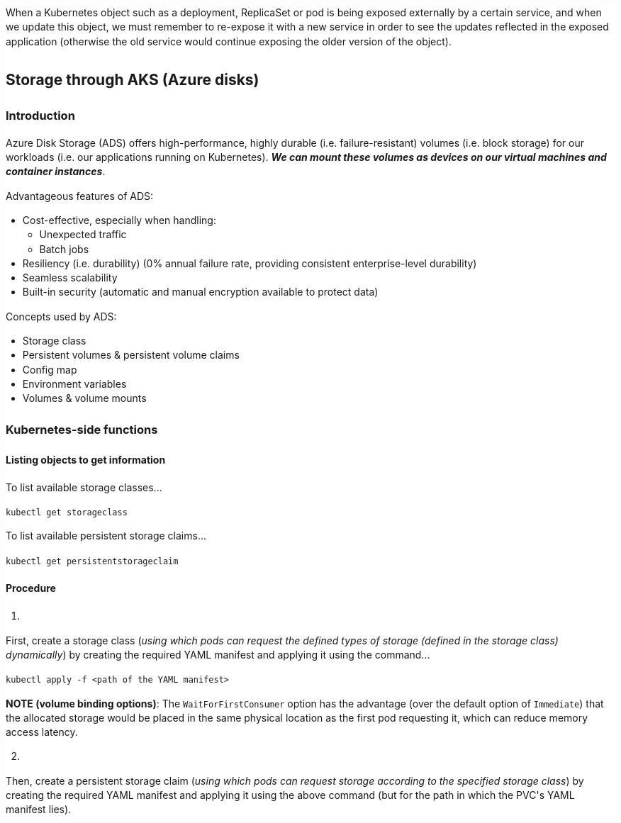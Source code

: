 When a Kubernetes object such as a deployment, ReplicaSet or pod is being exposed externally by a certain service, and when we update this object, we must remember to re-expose it with a new service in order to see the updates reflected in the exposed application (otherwise the old service would continue exposing the older version of the object).

## Storage through AKS (Azure disks)
### Introduction
Azure Disk Storage (ADS) offers high-performance, highly durable (i.e. failure-resistant) volumes (i.e. block storage) for our workloads (i.e. our applications running on Kubernetes). **_We can mount these volumes as devices on our virtual machines and container instances_**.

Advantageous features of ADS:

- Cost-effective, especially when handling:
	- Unexpected traffic
	- Batch jobs
- Resiliency (i.e. durability) (0% annual failure rate, providing consistent enterprise-level durability)
- Seamless scalability
- Built-in security (automatic and manual encryption available to protect data)

Concepts used by ADS:

- Storage class
- Persistent volumes & persistent volume claims
- Config map
- Environment variables
- Volumes & volume mounts

### Kubernetes-side functions
#### Listing objects to get information
To list available storage classes...

`kubectl get storageclass`

To list available persistent storage claims...

`kubectl get persistentstorageclaim`

#### Procedure
1.
First, create a storage class (_using which pods can request the defined types of storage (defined in the storage class) dynamically_) by creating the required YAML manifest and applying it using the command...

`kubectl apply -f <path of the YAML manifest>`

**NOTE (volume binding options)**: The `WaitForFirstConsumer` option has the advantage (over the default option of `Immediate`) that the allocated storage would be placed in the same physical location as the first pod requesting it, which can reduce memory access latency.

2.
Then, create a persistent storage claim (_using which pods can request storage according to the specified storage class_) by creating the required YAML manifest and applying it using the above command (but for the path in which the PVC's YAML manifest lies).
